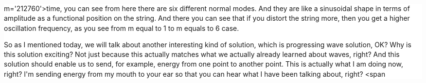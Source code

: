   m='212760'>time,</span> <span m='213180'>you</span> <span
  m='213270'>can</span> <span m='213450'>see</span> <span m='213660'>from</span>
  <span m='213900'>here</span> <span m='214650'>there are</span> <span
  m='214930'>six</span> <span m='215470'>different</span> <span
  m='215880'>normal</span> <span m='216210'>modes.</span> <span
  m='216570'>And</span> <span m='216750'>they</span> <span m='216940'>are</span>
  <span m='217380'>like</span> <span m='217710'>a</span> <span
  m='217920'>sinusoidal</span> <span m='218910'>shape</span> <span
  m='219165'>in</span> <span m='219420'>terms</span> <span m='219660'>of</span>
  <span m='219810'>amplitude</span> <span m='220430'>as</span> <span
  m='220590'>a</span> <span m='220650'>functional</span> <span
  m='222000'>position</span> <span m='223670'>on</span> <span
  m='223810'>the</span> <span m='224040'>string.</span> <span m='225070'>And
  there</span> <span m='225390'>you</span> <span m='225510'>can</span> <span
  m='225690'>see</span> <span m='225960'>that</span> <span m='227070'>if</span>
  <span m='227360'>you</span> <span m='227620'>distort</span> <span
  m='228590'>the</span> <span m='228780'>string</span> <span
  m='229080'>more,</span> <span m='229890'>then</span> <span
  m='230070'>you</span> <span m='230220'>get</span> <span m='230660'>a</span>
  <span m='230790'>higher</span> <span m='231390'>oscillation</span> <span
  m='232200'>frequency,</span> <span m='232770'>as</span> <span
  m='232890'>you</span> <span m='233520'>see</span> <span m='233760'>from</span>
  <span m='234520'>m</span> <span m='234780'>equal</span> <span
  m='235060'>to</span> <span m='235200'>1</span> <span m='235640'>to m</span>
  <span m='235870'>equals</span> <span m='236140'>to</span> <span
  m='236370'>6</span> <span m='236700'>case.</span> </p><p><span
  m='238610'>So</span> <span m='239100'>as</span> <span m='239230'>I</span>
  <span m='239350'>mentioned</span> <span m='239740'>today,</span> <span
  m='240880'>we</span> <span m='241030'>will</span> <span m='241180'>talk</span>
  <span m='241520'>about</span> <span m='242440'>another</span> <span
  m='243070'>interesting</span> <span m='243820'>kind</span> <span
  m='244180'>of</span> <span m='244380'>solution,</span> <span
  m='245020'>which</span> <span m='245230'>is</span> <span
  m='245860'>progressing</span> <span m='246470'>wave</span> <span
  m='246880'>solution,</span> <span m='247720'>OK?</span> <span
  m='248680'>Why</span> <span m='248890'>is</span> <span m='250450'>this</span>
  <span m='251030'>solution</span> <span m='251500'>exciting?</span> <span
  m='252490'>Not just</span> <span m='252910'>because</span> <span
  m='253930'>this</span> <span m='254170'>actually</span> <span
  m='254530'>matches</span> <span m='255370'>what</span> <span
  m='255640'>we</span> <span m='256010'>actually</span> <span
  m='256209'>already</span> <span m='256630'>learned</span> <span
  m='257170'>about</span> <span m='257500'>waves,</span> <span
  m='257910'>right?</span> <span m='258790'>And</span> <span
  m='260380'>this</span> <span m='261040'>solution</span> <span
  m='261700'>should</span> <span m='261940'>enable</span> <span
  m='262400'>us</span> <span m='262630'>to</span> <span m='262810'>send,</span>
  <span m='263920'>for</span> <span m='264010'>example,</span> <span
  m='264940'>energy</span> <span m='265300'>from</span> <span
  m='265750'>one</span> <span m='266020'>point</span> <span m='266620'>to</span>
  <span m='266770'>another</span> <span m='267160'>point.</span> <span
  m='267590'>This</span> <span m='267770'>is actually</span> <span
  m='267990'>what</span> <span m='268210'>I</span> <span m='268290'>am</span>
  <span m='268390'>doing</span> <span m='268660'>now,</span> <span
  m='268960'>right?</span> <span m='269540'>I'm</span> <span
  m='269770'>sending</span> <span m='270440'>energy</span> <span
  m='271460'>from</span> <span m='271660'>my</span> <span
  m='271810'>mouth</span> <span m='272530'>to</span> <span
  m='272680'>your</span> <span m='272890'>ear</span> <span m='273460'>so</span>
  <span m='273610'>that</span> <span m='273760'>you</span> <span
  m='273910'>can</span> <span m='274090'>hear</span> <span
  m='274650'>what</span> <span m='274780'>I</span> <span m='274990'>have</span>
  <span m='275500'>been</span> <span m='275650'>talking</span> <span
  m='276010'>about,</span> <span m='276460'>right?</span> <span